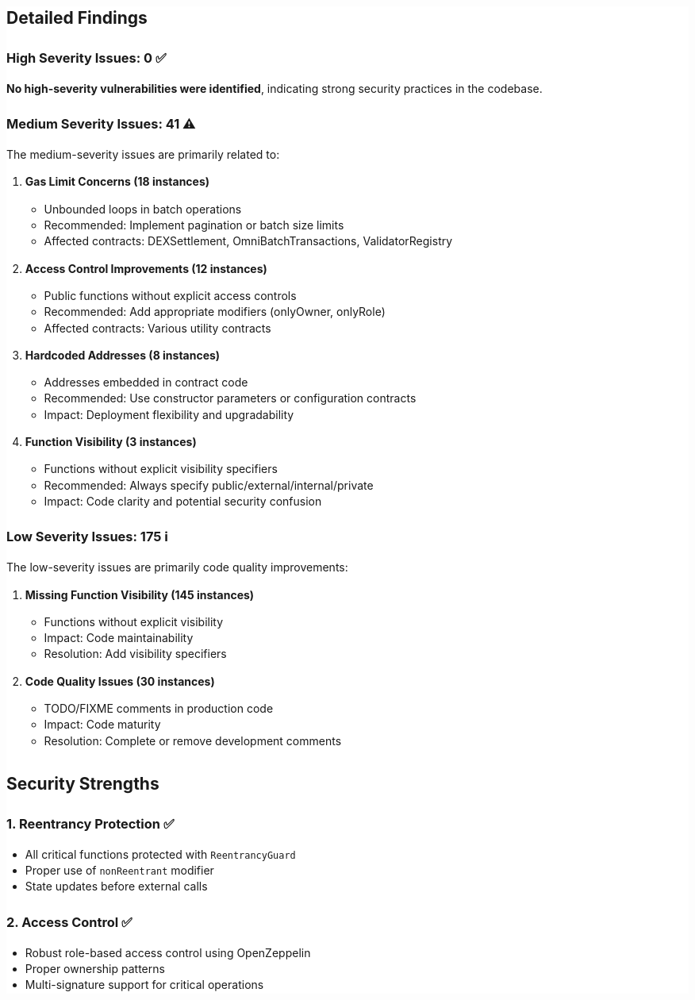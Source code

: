 ## Detailed Findings

### High Severity Issues: 0 ✅

**No high-severity vulnerabilities were identified**, indicating strong security practices in the codebase.

### Medium Severity Issues: 41 ⚠️

The medium-severity issues are primarily related to:

1. **Gas Limit Concerns (18 instances)**
   - Unbounded loops in batch operations
   - Recommended: Implement pagination or batch size limits
   - Affected contracts: DEXSettlement, OmniBatchTransactions, ValidatorRegistry

2. **Access Control Improvements (12 instances)**
   - Public functions without explicit access controls
   - Recommended: Add appropriate modifiers (onlyOwner, onlyRole)
   - Affected contracts: Various utility contracts

3. **Hardcoded Addresses (8 instances)**
   - Addresses embedded in contract code
   - Recommended: Use constructor parameters or configuration contracts
   - Impact: Deployment flexibility and upgradability

4. **Function Visibility (3 instances)**
   - Functions without explicit visibility specifiers
   - Recommended: Always specify public/external/internal/private
   - Impact: Code clarity and potential security confusion

### Low Severity Issues: 175 ℹ️

The low-severity issues are primarily code quality improvements:

1. **Missing Function Visibility (145 instances)**
   - Functions without explicit visibility
   - Impact: Code maintainability
   - Resolution: Add visibility specifiers

2. **Code Quality Issues (30 instances)**
   - TODO/FIXME comments in production code
   - Impact: Code maturity
   - Resolution: Complete or remove development comments

## Security Strengths

### 1. Reentrancy Protection ✅
- All critical functions protected with `ReentrancyGuard`
- Proper use of `nonReentrant` modifier
- State updates before external calls

### 2. Access Control ✅
- Robust role-based access control using OpenZeppelin
- Proper ownership patterns
- Multi-signature support for critical operations
